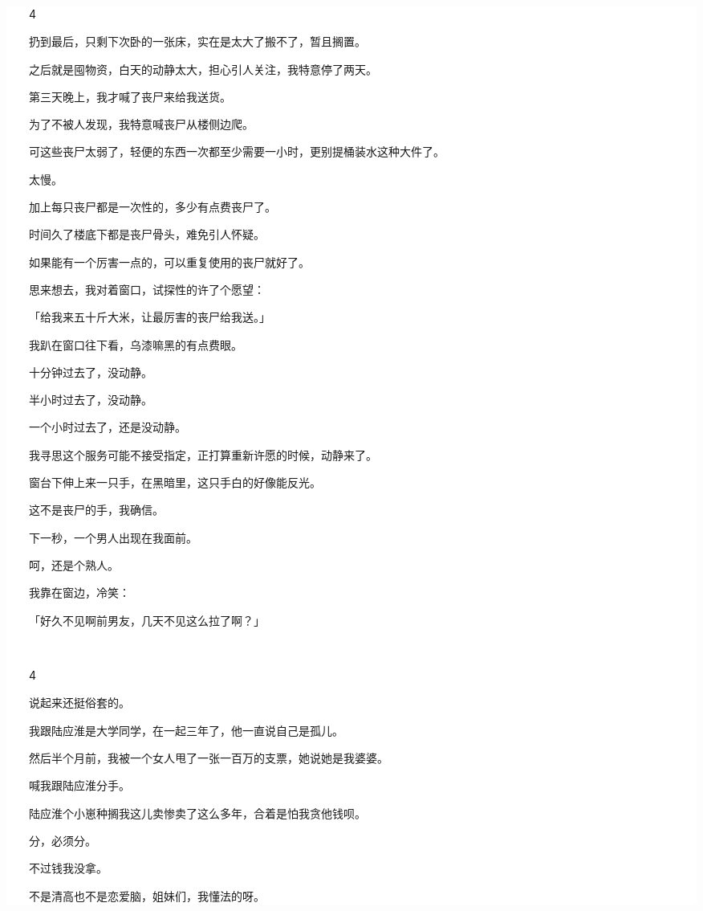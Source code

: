 &emsp;&emsp;4  
  
&emsp;&emsp;扔到最后，只剩下次卧的一张床，实在是太大了搬不了，暂且搁置。  
  
&emsp;&emsp;之后就是囤物资，白天的动静太大，担心引人关注，我特意停了两天。  
  
&emsp;&emsp;第三天晚上，我才喊了丧尸来给我送货。  
  
&emsp;&emsp;为了不被人发现，我特意喊丧尸从楼侧边爬。  
  
&emsp;&emsp;可这些丧尸太弱了，轻便的东西一次都至少需要一小时，更别提桶装水这种大件了。  
  
&emsp;&emsp;太慢。  
  
&emsp;&emsp;加上每只丧尸都是一次性的，多少有点费丧尸了。  
  
&emsp;&emsp;时间久了楼底下都是丧尸骨头，难免引人怀疑。  
  
&emsp;&emsp;如果能有一个厉害一点的，可以重复使用的丧尸就好了。  
  
&emsp;&emsp;思来想去，我对着窗口，试探性的许了个愿望：  
  
&emsp;&emsp;「给我来五十斤大米，让最厉害的丧尸给我送。」  
  
&emsp;&emsp;我趴在窗口往下看，乌漆嘛黑的有点费眼。  
  
&emsp;&emsp;十分钟过去了，没动静。  
  
&emsp;&emsp;半小时过去了，没动静。  
  
&emsp;&emsp;一个小时过去了，还是没动静。  
  
&emsp;&emsp;我寻思这个服务可能不接受指定，正打算重新许愿的时候，动静来了。  
  
&emsp;&emsp;窗台下伸上来一只手，在黑暗里，这只手白的好像能反光。  
  
&emsp;&emsp;这不是丧尸的手，我确信。  
  
&emsp;&emsp;下一秒，一个男人出现在我面前。  
  
&emsp;&emsp;呵，还是个熟人。  
  
&emsp;&emsp;我靠在窗边，冷笑：  
  
&emsp;&emsp;「好久不见啊前男友，几天不见这么拉了啊？」  
  
&emsp;&emsp;   
  
&emsp;&emsp;4  
  
&emsp;&emsp;说起来还挺俗套的。  
  
&emsp;&emsp;我跟陆应淮是大学同学，在一起三年了，他一直说自己是孤儿。  
  
&emsp;&emsp;然后半个月前，我被一个女人甩了一张一百万的支票，她说她是我婆婆。  
  
&emsp;&emsp;喊我跟陆应淮分手。  
  
&emsp;&emsp;陆应淮个小崽种搁我这儿卖惨卖了这么多年，合着是怕我贪他钱呗。  
  
&emsp;&emsp;分，必须分。  
  
&emsp;&emsp;不过钱我没拿。  
  
&emsp;&emsp;不是清高也不是恋爱脑，姐妹们，我懂法的呀。  
  